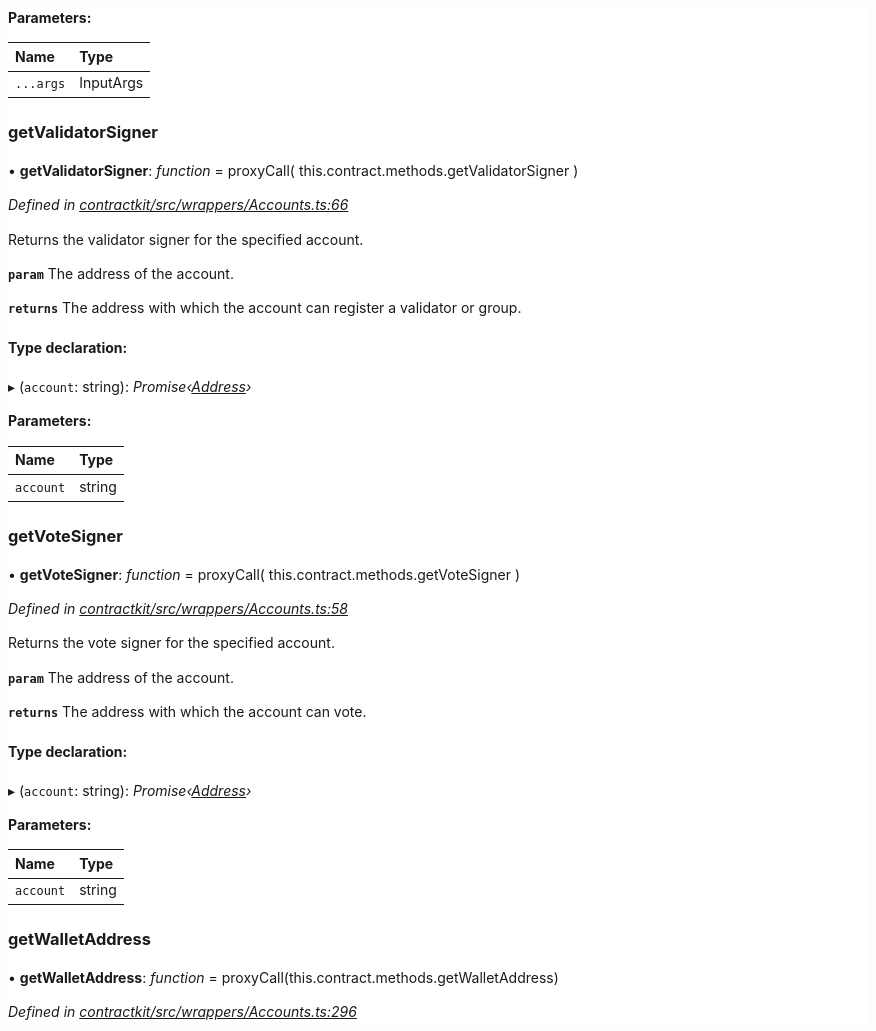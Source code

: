 **Parameters:**

| Name | Type |
| :--- | :--- |
| `...args` | InputArgs |

### getValidatorSigner

• **getValidatorSigner**: _function_ = proxyCall\( this.contract.methods.getValidatorSigner \)

_Defined in_ [_contractkit/src/wrappers/Accounts.ts:66_](https://github.com/celo-org/celo-monorepo/blob/master/packages/contractkit/src/wrappers/Accounts.ts#L66)

Returns the validator signer for the specified account.

**`param`** The address of the account.

**`returns`** The address with which the account can register a validator or group.

#### Type declaration:

▸ \(`account`: string\): _Promise‹_[_Address_](../external-modules/_base_.md#address)_›_

**Parameters:**

| Name | Type |
| :--- | :--- |
| `account` | string |

### getVoteSigner

• **getVoteSigner**: _function_ = proxyCall\( this.contract.methods.getVoteSigner \)

_Defined in_ [_contractkit/src/wrappers/Accounts.ts:58_](https://github.com/celo-org/celo-monorepo/blob/master/packages/contractkit/src/wrappers/Accounts.ts#L58)

Returns the vote signer for the specified account.

**`param`** The address of the account.

**`returns`** The address with which the account can vote.

#### Type declaration:

▸ \(`account`: string\): _Promise‹_[_Address_](../external-modules/_base_.md#address)_›_

**Parameters:**

| Name | Type |
| :--- | :--- |
| `account` | string |

### getWalletAddress

• **getWalletAddress**: _function_ = proxyCall\(this.contract.methods.getWalletAddress\)

_Defined in_ [_contractkit/src/wrappers/Accounts.ts:296_](https://github.com/celo-org/celo-monorepo/blob/master/packages/contractkit/src/wrappers/Accounts.ts#L296)

